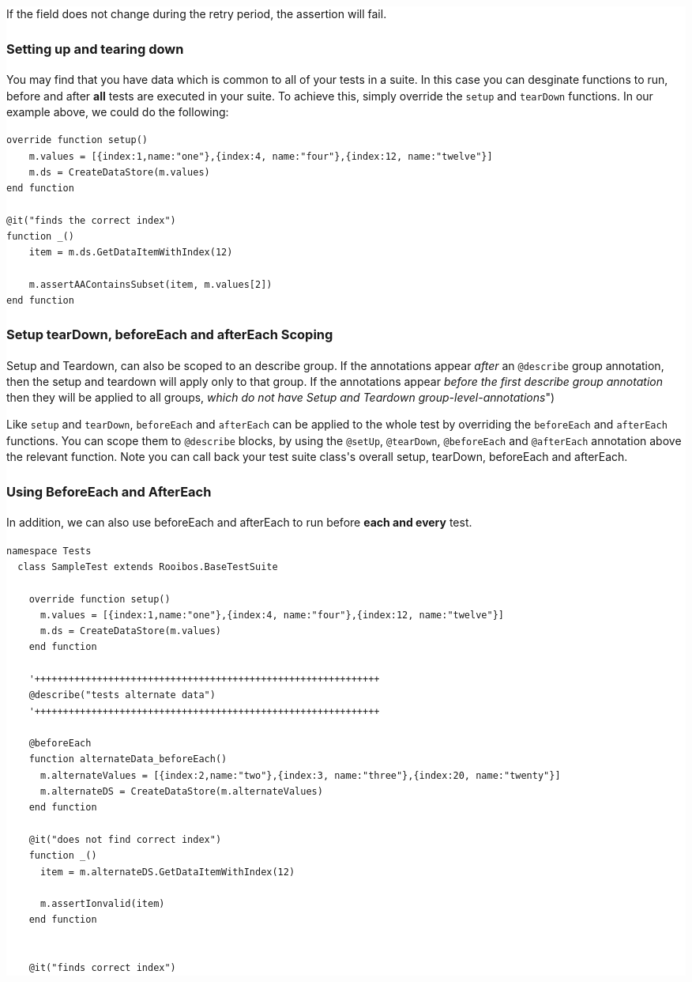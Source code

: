 If the field does not change during the retry period, the assertion will fail.

### Setting up and tearing down
You may find that you have data which is common to all of your tests in a suite. In this case you can desginate functions to run, before and after **all** tests are executed in your suite. To achieve this, simply override the `setup` and `tearDown` functions. In our example above, we could do the following:

```
override function setup()
	m.values = [{index:1,name:"one"},{index:4, name:"four"},{index:12, name:"twelve"}]
	m.ds = CreateDataStore(m.values)
end function

@it("finds the correct index")
function _()
	item = m.ds.GetDataItemWithIndex(12)

	m.assertAAContainsSubset(item, m.values[2])
end function
```

### Setup tearDown, beforeEach and afterEach Scoping
Setup and Teardown, can also be scoped to an describe group. If the annotations appear _after_ an `@describe` group annotation, then the setup and teardown will apply only to that group. If the annotations appear _before the first describe group annotation_ then they will be applied to all groups, _which do not have Setup and Teardown group-level-annotations_")

Like `setup` and `tearDown`, `beforeEach` and `afterEach` can be applied to the whole test by overriding the `beforeEach` and `afterEach` functions. You can scope them to `@describe` blocks, by using the `@setUp`, `@tearDown`, `@beforeEach` and `@afterEach` annotation above the relevant function. Note you can call back your test suite class's overall setup, tearDown, beforeEach and afterEach.


### Using BeforeEach and AfterEach
In addition, we can also use beforeEach and afterEach to run before **each and every** test.

```
namespace Tests
  class SampleTest extends Rooibos.BaseTestSuite

    override function setup()
      m.values = [{index:1,name:"one"},{index:4, name:"four"},{index:12, name:"twelve"}]
      m.ds = CreateDataStore(m.values)
    end function

    '+++++++++++++++++++++++++++++++++++++++++++++++++++++++++++++
    @describe("tests alternate data")
    '+++++++++++++++++++++++++++++++++++++++++++++++++++++++++++++

    @beforeEach
    function alternateData_beforeEach()
      m.alternateValues = [{index:2,name:"two"},{index:3, name:"three"},{index:20, name:"twenty"}]
      m.alternateDS = CreateDataStore(m.alternateValues)
    end function

    @it("does not find correct index")
    function _()
      item = m.alternateDS.GetDataItemWithIndex(12)

      m.assertIonvalid(item)
    end function


    @it("finds correct index")
```